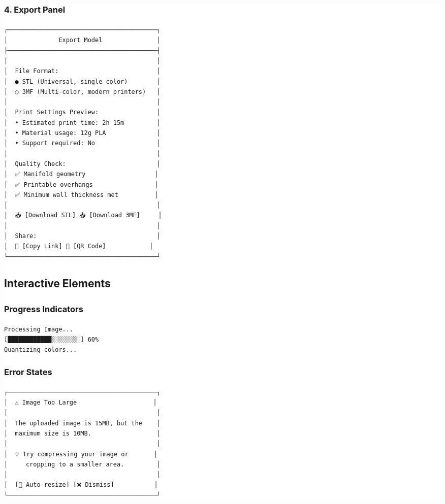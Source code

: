 ### 4. Export Panel

```
┌─────────────────────────────────────────┐
│              Export Model               │
├─────────────────────────────────────────┤
│                                         │
│  File Format:                           │
│  ● STL (Universal, single color)        │
│  ○ 3MF (Multi-color, modern printers)   │
│                                         │
│  Print Settings Preview:                │
│  • Estimated print time: 2h 15m         │
│  • Material usage: 12g PLA              │
│  • Support required: No                 │
│                                         │
│  Quality Check:                         │
│  ✅ Manifold geometry                   │
│  ✅ Printable overhangs                 │
│  ✅ Minimum wall thickness met          │
│                                         │
│  📥 [Download STL] 📥 [Download 3MF]     │
│                                         │
│  Share:                                 │
│  🔗 [Copy Link] 📱 [QR Code]            │
└─────────────────────────────────────────┘
```

## Interactive Elements

### Progress Indicators

```
Processing Image...
[████████████░░░░░░░░] 60%
Quantizing colors...
```

### Error States

```
┌─────────────────────────────────────────┐
│  ⚠️ Image Too Large                     │
│                                         │
│  The uploaded image is 15MB, but the    │
│  maximum size is 10MB.                  │
│                                         │
│  💡 Try compressing your image or       │
│     cropping to a smaller area.         │
│                                         │
│  [📐 Auto-resize] [❌ Dismiss]           │
└─────────────────────────────────────────┘
```
